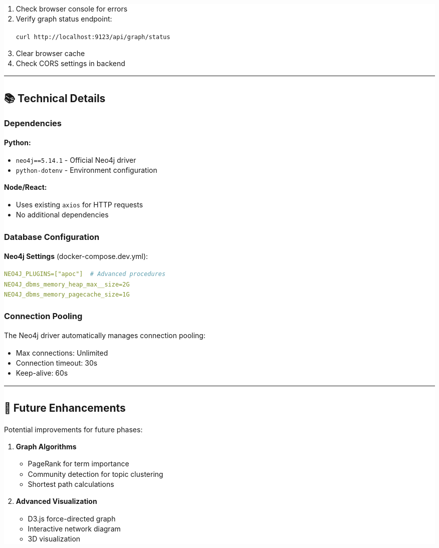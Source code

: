 1. Check browser console for errors
2. Verify graph status endpoint:
   ```bash
   curl http://localhost:9123/api/graph/status
   ```
3. Clear browser cache
4. Check CORS settings in backend

---

## 📚 Technical Details

### Dependencies

**Python:**
- `neo4j==5.14.1` - Official Neo4j driver
- `python-dotenv` - Environment configuration

**Node/React:**
- Uses existing `axios` for HTTP requests
- No additional dependencies

### Database Configuration

**Neo4j Settings** (docker-compose.dev.yml):
```yaml
NEO4J_PLUGINS=["apoc"]  # Advanced procedures
NEO4J_dbms_memory_heap_max__size=2G
NEO4J_dbms_memory_pagecache_size=1G
```

### Connection Pooling

The Neo4j driver automatically manages connection pooling:
- Max connections: Unlimited
- Connection timeout: 30s
- Keep-alive: 60s

---

## 🚀 Future Enhancements

Potential improvements for future phases:

1. **Graph Algorithms**
   - PageRank for term importance
   - Community detection for topic clustering
   - Shortest path calculations

2. **Advanced Visualization**
   - D3.js force-directed graph
   - Interactive network diagram
   - 3D visualization
